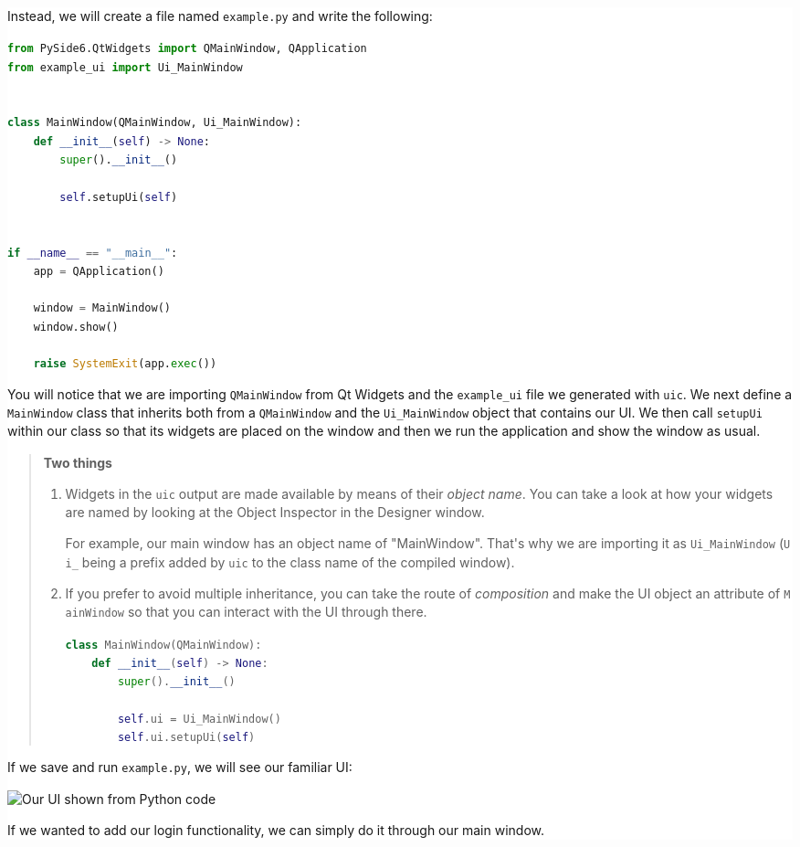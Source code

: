 Instead, we will create a file named `example.py` and write the following:

```py
from PySide6.QtWidgets import QMainWindow, QApplication
from example_ui import Ui_MainWindow


class MainWindow(QMainWindow, Ui_MainWindow):
    def __init__(self) -> None:
        super().__init__()

        self.setupUi(self)


if __name__ == "__main__":
    app = QApplication()

    window = MainWindow()
    window.show()

    raise SystemExit(app.exec())
```

You will notice that we are importing `QMainWindow` from Qt Widgets and the `example_ui` file we generated with `uic`. We next define a `MainWindow` class that inherits both from a `QMainWindow` and the `Ui_MainWindow` object that contains our UI. We then call `setupUi` within our class so that its widgets are placed on the window and then we run the application and show the window as usual.

> **Two things**
>
> 1. Widgets in the `uic` output are made available by means of their *object name*. You can take a look at how your widgets are named by looking at the Object Inspector in the Designer window.
>
>    For example, our main window has an object name of "MainWindow". That's why we are importing it as `Ui_MainWindow` (`Ui_` being a prefix added by `uic` to the class name of the compiled window).
>
> 2. If you prefer to avoid multiple inheritance, you can take the route of *composition* and make the UI object an attribute of `MainWindow` so that you can interact with the UI through there.
>
>    ```py
>    class MainWindow(QMainWindow):
>        def __init__(self) -> None:
>            super().__init__()
>            
>            self.ui = Ui_MainWindow()
>            self.ui.setupUi(self)
>    ```

If we save and run `example.py`, we will see our familiar UI:

![Our UI shown from Python code](/images/qtdesigner/form-preview-exec.png)

If we wanted to add our login functionality, we can simply do it through our main window.
